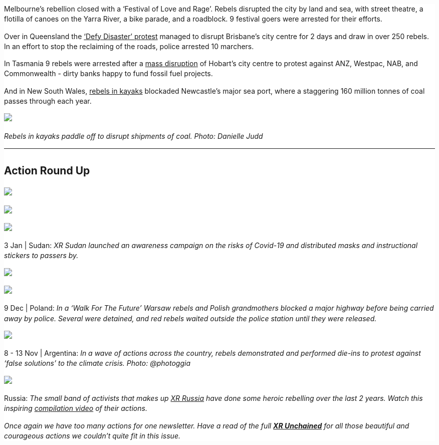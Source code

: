Melbourne’s rebellion closed with a ‘Festival of Love and Rage’. Rebels disrupted the city by land and sea, with street theatre, a flotilla of canoes on the Yarra River, a bike parade, and a roadblock. 9 festival goers were arrested for their efforts.

Over in Queensland the [‘Defy Disaster’ protest](https://www.greenleft.org.au/content/photos-xr-climate-activists-defy-disaster/) managed to disrupt Brisbane’s city centre for 2 days and draw in over 250 rebels. In an effort to stop the reclaiming of the roads, police arrested 10 marchers.

In Tasmania 9 rebels were arrested after a [mass disruption](https://www.facebook.com/WINNewsTasmania/videos/451437852554899/?t%3D13/) of Hobart’s city centre to protest against ANZ, Westpac, NAB, and Commonwealth - dirty banks happy to fund fossil fuel projects.

And in New South Wales, [rebels in kayaks](https://twitter.com/nbnnews/status/1337658444115898368/) blockaded Newcastle’s major sea port, where a staggering 160 million tonnes of coal passes through each year.

![](/assets/uploads/image15-47.png)

*Rebels in kayaks paddle off to disrupt shipments of coal. Photo: Danielle Judd*

- - -

## Action Round Up

![](/assets/uploads/image22-47.jpg)

![](/assets/uploads/image26-47.jpg)

![](/assets/uploads/image11-47.jpg)

3 Jan | Sudan: *XR Sudan launched an awareness campaign on the risks of Covid-19 and distributed masks and instructional stickers to passers by.*

![](/assets/uploads/image12-47.jpg)

![](/assets/uploads/image2-47.jpg)

9 Dec | Poland: *In a ‘Walk For The Future’ Warsaw rebels and Polish grandmothers blocked a major highway before being carried away by police. Several were detained, and red rebels waited outside the police station until they were released.*

![](/assets/uploads/image16-47.jpg)

8 - 13 Nov | Argentina: *In a wave of actions across the country, rebels demonstrated and performed die-ins to protest against ‘false solutions’ to the climate crisis. Photo: @photoggia*

![](/assets/uploads/image18-47.jpg)

Russia: *The small band of activists that makes up [XR Russia](https://www.facebook.com/RebellionRussia/) have done some heroic rebelling over the last 2 years. Watch this inspiring [compilation video](https://www.facebook.com/kon.fokin/videos/10159123133484319/?_rdc%3D1%26_rdr/) of their actions.*

*Once again we have too many actions for one newsletter.* *Have a read of the full [**XR Unchained**](../xr-unchained-19/) for all those beautiful and courageous actions we couldn’t quite fit in this issue.*

